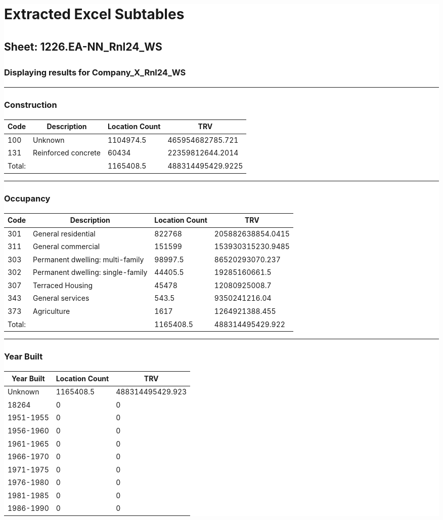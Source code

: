 # Extracted Excel Subtables

## Sheet: 1226.EA-NN_Rnl24_WS

### Displaying results for Company_X_Rnl24_WS

---

### Construction

| Code   | Description         | Location Count | TRV               |
| ------ | ------------------- | -------------- | ----------------- |
| 100    | Unknown             | 1104974.5      | 465954682785.721  |
| 131    | Reinforced concrete | 60434          | 22359812644.2014  |
| Total: |                     | 1165408.5      | 488314495429.9225 |

---

### Occupancy

| Code   | Description                       | Location Count | TRV               |
| ------ | --------------------------------- | -------------- | ----------------- |
| 301    | General residential               | 822768         | 205882638854.0415 |
| 311    | General commercial                | 151599         | 153930315230.9485 |
| 303    | Permanent dwelling: multi-family  | 98997.5        | 86520293070.237   |
| 302    | Permanent dwelling: single-family | 44405.5        | 19285160661.5     |
| 307    | Terraced Housing                  | 45478          | 12080925008.7     |
| 343    | General services                  | 543.5          | 9350241216.04     |
| 373    | Agriculture                       | 1617           | 1264921388.455    |
| Total: |                                   | 1165408.5      | 488314495429.922  |

---

### Year Built

| Year Built | Location Count | TRV              |
| ---------- | -------------- | ---------------- |
| Unknown    | 1165408.5      | 488314495429.923 |
| 18264      | 0              | 0                |
| 1951-1955  | 0              | 0                |
| 1956-1960  | 0              | 0                |
| 1961-1965  | 0              | 0                |
| 1966-1970  | 0              | 0                |
| 1971-1975  | 0              | 0                |
| 1976-1980  | 0              | 0                |
| 1981-1985  | 0              | 0                |
| 1986-1990  | 0              | 0                |